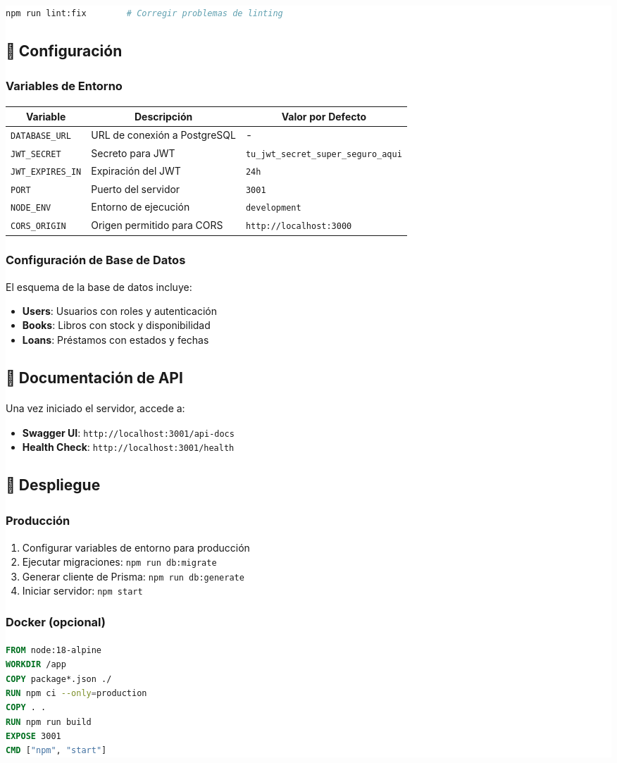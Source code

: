 ```bash
npm run lint:fix        # Corregir problemas de linting
```

## 🔧 Configuración

### Variables de Entorno

| Variable | Descripción | Valor por Defecto |
|----------|-------------|-------------------|
| `DATABASE_URL` | URL de conexión a PostgreSQL | - |
| `JWT_SECRET` | Secreto para JWT | `tu_jwt_secret_super_seguro_aqui` |
| `JWT_EXPIRES_IN` | Expiración del JWT | `24h` |
| `PORT` | Puerto del servidor | `3001` |
| `NODE_ENV` | Entorno de ejecución | `development` |
| `CORS_ORIGIN` | Origen permitido para CORS | `http://localhost:3000` |

### Configuración de Base de Datos

El esquema de la base de datos incluye:

- **Users**: Usuarios con roles y autenticación
- **Books**: Libros con stock y disponibilidad
- **Loans**: Préstamos con estados y fechas

## 📖 Documentación de API

Una vez iniciado el servidor, accede a:

- **Swagger UI**: `http://localhost:3001/api-docs`
- **Health Check**: `http://localhost:3001/health`

## 🚀 Despliegue

### Producción

1. Configurar variables de entorno para producción
2. Ejecutar migraciones: `npm run db:migrate`
3. Generar cliente de Prisma: `npm run db:generate`
4. Iniciar servidor: `npm start`

### Docker (opcional)

```dockerfile
FROM node:18-alpine
WORKDIR /app
COPY package*.json ./
RUN npm ci --only=production
COPY . .
RUN npm run build
EXPOSE 3001
CMD ["npm", "start"]
```
